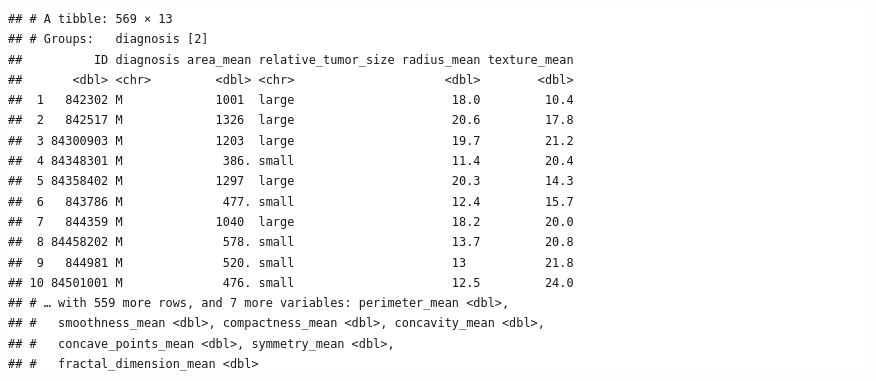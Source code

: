     ## # A tibble: 569 × 13
    ## # Groups:   diagnosis [2]
    ##          ID diagnosis area_mean relative_tumor_size radius_mean texture_mean
    ##       <dbl> <chr>         <dbl> <chr>                     <dbl>        <dbl>
    ##  1   842302 M             1001  large                      18.0         10.4
    ##  2   842517 M             1326  large                      20.6         17.8
    ##  3 84300903 M             1203  large                      19.7         21.2
    ##  4 84348301 M              386. small                      11.4         20.4
    ##  5 84358402 M             1297  large                      20.3         14.3
    ##  6   843786 M              477. small                      12.4         15.7
    ##  7   844359 M             1040  large                      18.2         20.0
    ##  8 84458202 M              578. small                      13.7         20.8
    ##  9   844981 M              520. small                      13           21.8
    ## 10 84501001 M              476. small                      12.5         24.0
    ## # … with 559 more rows, and 7 more variables: perimeter_mean <dbl>,
    ## #   smoothness_mean <dbl>, compactness_mean <dbl>, concavity_mean <dbl>,
    ## #   concave_points_mean <dbl>, symmetry_mean <dbl>,
    ## #   fractal_dimension_mean <dbl>
